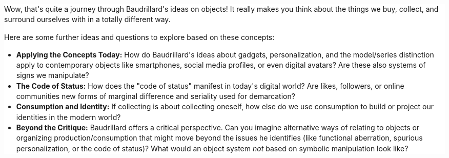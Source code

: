 Wow, that's quite a journey through Baudrillard's ideas on objects! It really makes you think about the things we buy, collect, and surround ourselves with in a totally different way.

Here are some further ideas and questions to explore based on these concepts:

- **Applying the Concepts Today:** How do Baudrillard's ideas about gadgets, personalization, and the model/series distinction apply to contemporary objects like smartphones, social media profiles, or even digital avatars? Are these also systems of signs we manipulate?
- **The Code of Status:** How does the "code of status" manifest in today's digital world? Are likes, followers, or online communities new forms of marginal difference and seriality used for demarcation?
- **Consumption and Identity:** If collecting is about collecting oneself, how else do we use consumption to build or project our identities in the modern world?
- **Beyond the Critique:** Baudrillard offers a critical perspective. Can you imagine alternative ways of relating to objects or organizing production/consumption that might move beyond the issues he identifies (like functional aberration, spurious personalization, or the code of status)? What would an object system _not_ based on symbolic manipulation look like?